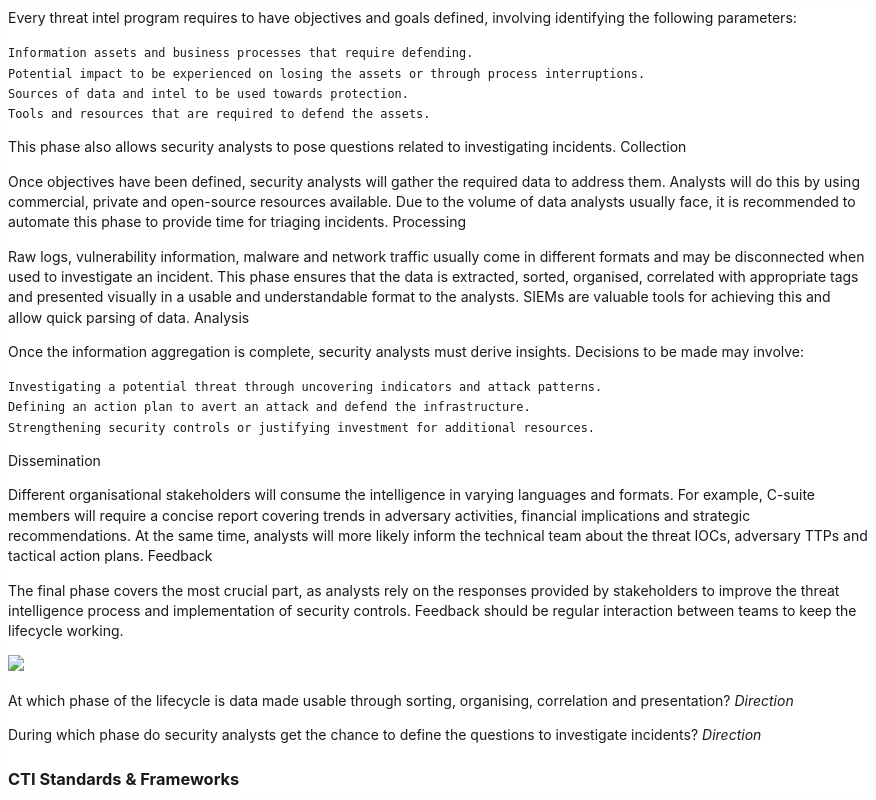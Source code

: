 Every threat intel program requires to have objectives and goals defined, involving identifying the following parameters:

    Information assets and business processes that require defending.
    Potential impact to be experienced on losing the assets or through process interruptions.
    Sources of data and intel to be used towards protection.
    Tools and resources that are required to defend the assets.

This phase also allows security analysts to pose questions related to investigating incidents.
Collection

Once objectives have been defined, security analysts will gather the required data to address them. Analysts will do this by using commercial, private and open-source resources available. Due to the volume of data analysts usually face, it is recommended to automate this phase to provide time for triaging incidents.
Processing

Raw logs, vulnerability information, malware and network traffic usually come in different formats and may be disconnected when used to investigate an incident. This phase ensures that the data is extracted, sorted, organised, correlated with appropriate tags and presented visually in a usable and understandable format to the analysts. SIEMs are valuable tools for achieving this and allow quick parsing of data.
Analysis

Once the information aggregation is complete, security analysts must derive insights. Decisions to be made may involve:

    Investigating a potential threat through uncovering indicators and attack patterns.
    Defining an action plan to avert an attack and defend the infrastructure.
    Strengthening security controls or justifying investment for additional resources.


Dissemination

Different organisational stakeholders will consume the intelligence in varying languages and formats. For example, C-suite members will require a concise report covering trends in adversary activities, financial implications and strategic recommendations. At the same time, analysts will more likely inform the technical team about the threat IOCs, adversary TTPs and tactical action plans.
Feedback

The final phase covers the most crucial part, as analysts rely on the responses provided by stakeholders to improve the threat intelligence process and implementation of security controls. Feedback should be regular interaction between teams to keep the lifecycle working.

![](https://tryhackme-images.s3.amazonaws.com/user-uploads/5fc2847e1bbebc03aa89fbf2/room-content/556cfb96c241e5260574a2e113f10305.png)


At which phase of the lifecycle is data made usable through sorting, organising, correlation and presentation?
*Direction*


During which phase do security analysts get the chance to define the questions to investigate incidents?
*Direction*


### CTI Standards & Frameworks 
